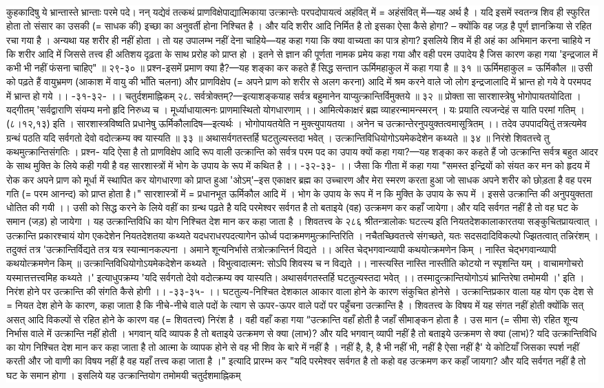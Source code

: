 कुहकादिषु ये भ्रान्तास्ते भ्रान्ताः परमे पदे। नन् यद्येवं तत्कथं प्राणविक्षेपाद्यात्मिकाया उत्क्रान्तेः परपदोपायत्वं 
अहंवित् में = अहंसंवित् में—यह अर्थ है । यदि इसमें स्वतन्त्र शिव ही स्फुरित होता तो संसार का उसकी (= साधक की) इच्छा का अनुवर्ती होना निश्चित है । और यदि शरीर आदि निर्मित है तो इसका ऐसा कैसे होगा? – क्योंकि वह जड़ है पूर्ण ज्ञानक्रिया से रहित रचा गया है । अन्यथा यह शरीर ही नहीं होता । तो यह उपालम्भ नहीं देना चाहिये—यह कहा गया कि क्या वाच्यता का पात्र होगा? इसलिये शिव में ही अहं का अभिमान करना चाहिये न कि शरीर आदि में जिससे तत्त्व ही अतिशय दृढ़ता के साथ प्ररोह को प्राप्त हो । इतने से ज्ञान की पूर्णता नामक प्रमेय कहा गया और वही परम उपादेय है जिस कारण कहा गया 
'इन्द्रजाल में कभी भी नहीं फंसना चाहिए" ॥ २९-३० ॥ प्रश्न-इसमें प्रमाण क्या है?—यह शङ्का कर कहते हैं सिद्ध सन्तान ऊर्मिमहाकुल में कहा गया है ॥ ३१ ॥ 
ऊर्मिमहाकुल = ऊर्मिकौल ॥ उसी को पढ़ते हैं 
वायुभ्रमण (आकाश में वायु की भाँति चलना) और प्राणविक्षेप (= अपने प्राण को शरीर से अलग करना) आदि में श्रम करने वाले जो लोग इन्द्रजालादि में भ्रान्त हो गये वे परमपद में भ्रान्त हो गये ।। -३१-३२- ।। 
चतुर्दशमाह्निकम् 
२८. 
सर्वत्रोक्तम्?—इत्याशङ्कयाह 
सर्वत्र बहुमानेन याप्युत्क्रान्तिर्विमुक्तये ॥ ३२ ॥ 
प्रोक्ता सा सारशास्त्रेषु भोगोपायतयोदिता । यद्गीतम् 
'सर्वद्वाराणि संयम्य मनो हृदि निरुध्य च । मूर्ध्याधायात्मनः प्राणमास्थितो योगधारणाम् ।। आमित्येकाक्षरं ब्रह्म व्याहरन्मामन्स्मरन् । 
यः प्रयाति त्यजन्देहं स याति परमां गतिम् । (८।१२,१३) इति । सारशास्त्रविष्वति प्रधानेषु ऊर्मिकौलादिष—इत्यर्थः । भोगोपायतयेति न मुक्त्युपायतया । अनेन च उत्क्रान्तेरनुपयुक्तत्वमासूत्रितम् ।। 
तदेव उपपादयितुं तत्रत्यमेव ग्रन्थं पठति 
यदि सर्वगतो देवो वदोत्क्रम्य क्व यास्यति ॥ ३३ ॥ अथासर्वगतस्तर्हि घटतुल्यस्तदा भवेत् । उत्क्रान्तिविधियोगोऽयमेकदेशेन कथ्यते ॥ ३४ ॥ निरंशे शिवतत्त्वे तु कथमुत्क्रान्तिसंगतिः । 
प्रश्न- यदि ऐसा है तो प्राणविक्षेप आदि रूप वाली उत्क्रान्ति को सर्वत्र परम पद का उपाय क्यों कहा गया?—यह शङ्का कर कहते हैं 
जो उत्क्रान्ति सर्वत्र बहुत आदर के साथ मुक्ति के लिये कही गयी है वह सारशास्त्रों में भोग के उपाय के रूप में कथित है ।। -३२-३३- ।। 
जैसा कि गीता में कहा गया 
"समस्त इन्द्रियों को संयत कर मन को हृदय में रोक कर अपने प्राण को मूर्धा में स्थापित कर योगधारणा को प्राप्त हुआ 'ओऽम्'–इस एकाक्षर ब्रह्म का उच्चारण और मेरा स्मरण करता हुआ जो साधक अपने शरीर को छोड़ता है वह परम गति (= परम आनन्द) को प्राप्त होता है।" 
सारशास्त्रों में = प्रधानभूत ऊर्मिकौल आदि में । भोग के उपाय के रूप में न कि मुक्ति के उपाय के रूप में । इससे उत्क्रान्ति की अनुपयुक्तता धोतित की गयी ।। 
उसी को सिद्ध करने के लिये वहीं का ग्रन्थ पढ़ते है 
यदि परमेश्वर सर्वगत है तो बताइये (वह) उत्क्रमण कर कहाँ जायेगा। और यदि सर्वगत नहीं है तो वह घट के समान (जड़) हो जायेगा । यह उत्क्रान्तिविधि का योग निश्चित देश मान कर कहा जाता है । शिवतत्त्व के 
२८६ 
श्रीतन्त्रालोकः घटत्ल्य इति नियतदेशकालाकारतया सङ्कुचितप्रायत्वात् । उत्क्रान्ति प्रकारश्चायं योग एकदेशेन नियतदेशतया कथ्यते यदधराधरपदत्यागेन ऊोर्ध्व पदाक्रमणमुत्क्रान्तिरिति । नचैतच्छिवतत्त्वे संगच्छते, यतः सदसदादिविकल्पो ज्झितत्वात् तन्निरंशम् । तदुक्तं तत्र 
'उत्क्रान्तिर्विद्यते तत्र यत्र स्यान्मानकल्पना । 
अमाने शून्यनिर्भासे तत्रोत्क्रान्तिर्न विद्यते ।। अस्ति चेद्भगवान्व्यापी कथयोत्क्रमणेन किम् । नास्ति चेद्भगवान्व्यापी कथयोत्क्रमणेन किम् ॥ उत्क्रान्तिविधियोगोऽयमेकदेशेन कथ्यते । विभुत्वादात्मन: सोऽपि शिवस्य च न विद्यते ।। नास्त्यस्ति नास्ति नास्तीति कोटयो न स्पृशन्ति यम् । 
वाचामगोचरो यस्मात्तत्तत्त्वमिह कथ्यते ।' इत्याधुपक्रम्य 
'यदि सर्वगतो देवो वदोत्क्रम्य क्व यास्यति। 
अथासर्वगतस्तर्हि घटतुल्यस्तदा भवेत् ।। तस्मादुत्क्रान्तियोगोऽयं भ्रान्तिरेषा तमोमयी ।' इति । 
निरंश होने पर उत्क्रान्ति की संगति कैसे होगी ।। -३३-३५- ।। 
घटतुल्य-निश्चित देशकाल आकार वाला होने के कारण संकुचित होनेसे । उत्क्रान्तिप्रकार वाला यह योग एक देश से = नियत देश होने के कारण, कहा जाता है कि नीचे-नीचे वाले पदों के त्याग से ऊपर-ऊपर वाले पदों पर पहुँचना उत्क्रान्ति है । शिवतत्त्व के विषय में यह संगत नहीं होती क्योंकि सत् असत् आदि विकल्पों से रहित होने के कारण वह (= शिवतत्त्व) निरंश है । वही वहाँ कहा गया 
“उत्क्रान्ति वहाँ होती है जहाँ सीमाङ्कन होता है । उस मान (= सीमा से) रहित शून्य निर्भास वाले में उत्क्रान्ति नहीं होती । भगवान् यदि व्यापक है तो बताइये उत्क्रमण से क्या (लाभ)? और यदि भगवान् व्यापी नहीं है तो बताइये उत्क्रमण से क्या (लाभ)? यदि उत्क्रान्तिविधि का योग निश्चित देश मान कर कहा जाता है तो आत्मा के व्यापक होने से वह भी शिव के बारे में नहीं है । नहीं है, है, है भी नहीं भी, नहीं है ऐसा नहीं है' ये कोटियाँ जिसका स्पर्श नहीं करती 
और जो वाणी का विषय नहीं है वह यहाँ तत्त्व कहा जाता है ।" 
इत्यादि प्रारम्भ कर 
"यदि परमेश्वर सर्वगत है तो कहो वह उत्क्रमण कर कहाँ जायगा? और यदि सर्वगत नहीं है तो घट के समान होगा । इसलिये यह उत्क्रान्तियोग तमोमयी 
चतुर्दशमाह्निकम् 